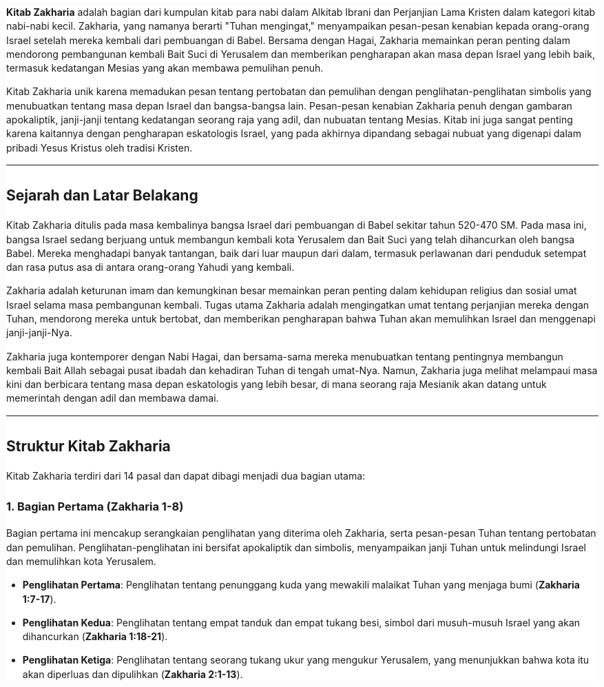 **Kitab Zakharia** adalah bagian dari kumpulan kitab para nabi dalam Alkitab Ibrani dan Perjanjian Lama Kristen dalam kategori kitab nabi-nabi kecil. Zakharia, yang namanya berarti "Tuhan mengingat," menyampaikan pesan-pesan kenabian kepada orang-orang Israel setelah mereka kembali dari pembuangan di Babel. Bersama dengan Hagai, Zakharia memainkan peran penting dalam mendorong pembangunan kembali Bait Suci di Yerusalem dan memberikan pengharapan akan masa depan Israel yang lebih baik, termasuk kedatangan Mesias yang akan membawa pemulihan penuh.

Kitab Zakharia unik karena memadukan pesan tentang pertobatan dan pemulihan dengan penglihatan-penglihatan simbolis yang menubuatkan tentang masa depan Israel dan bangsa-bangsa lain. Pesan-pesan kenabian Zakharia penuh dengan gambaran apokaliptik, janji-janji tentang kedatangan seorang raja yang adil, dan nubuatan tentang Mesias. Kitab ini juga sangat penting karena kaitannya dengan pengharapan eskatologis Israel, yang pada akhirnya dipandang sebagai nubuat yang digenapi dalam pribadi Yesus Kristus oleh tradisi Kristen.

---

## Sejarah dan Latar Belakang

Kitab Zakharia ditulis pada masa kembalinya bangsa Israel dari pembuangan di Babel sekitar tahun 520-470 SM. Pada masa ini, bangsa Israel sedang berjuang untuk membangun kembali kota Yerusalem dan Bait Suci yang telah dihancurkan oleh bangsa Babel. Mereka menghadapi banyak tantangan, baik dari luar maupun dari dalam, termasuk perlawanan dari penduduk setempat dan rasa putus asa di antara orang-orang Yahudi yang kembali.

Zakharia adalah keturunan imam dan kemungkinan besar memainkan peran penting dalam kehidupan religius dan sosial umat Israel selama masa pembangunan kembali. Tugas utama Zakharia adalah mengingatkan umat tentang perjanjian mereka dengan Tuhan, mendorong mereka untuk bertobat, dan memberikan pengharapan bahwa Tuhan akan memulihkan Israel dan menggenapi janji-janji-Nya.

Zakharia juga kontemporer dengan Nabi Hagai, dan bersama-sama mereka menubuatkan tentang pentingnya membangun kembali Bait Allah sebagai pusat ibadah dan kehadiran Tuhan di tengah umat-Nya. Namun, Zakharia juga melihat melampaui masa kini dan berbicara tentang masa depan eskatologis yang lebih besar, di mana seorang raja Mesianik akan datang untuk memerintah dengan adil dan membawa damai.

---

## Struktur Kitab Zakharia

Kitab Zakharia terdiri dari 14 pasal dan dapat dibagi menjadi dua bagian utama:

### 1. Bagian Pertama (Zakharia 1-8)

Bagian pertama ini mencakup serangkaian penglihatan yang diterima oleh Zakharia, serta pesan-pesan Tuhan tentang pertobatan dan pemulihan. Penglihatan-penglihatan ini bersifat apokaliptik dan simbolis, menyampaikan janji Tuhan untuk melindungi Israel dan memulihkan kota Yerusalem.

- **Penglihatan Pertama**: Penglihatan tentang penunggang kuda yang mewakili malaikat Tuhan yang menjaga bumi (**Zakharia 1:7-17**).
  
- **Penglihatan Kedua**: Penglihatan tentang empat tanduk dan empat tukang besi, simbol dari musuh-musuh Israel yang akan dihancurkan (**Zakharia 1:18-21**).

- **Penglihatan Ketiga**: Penglihatan tentang seorang tukang ukur yang mengukur Yerusalem, yang menunjukkan bahwa kota itu akan diperluas dan dipulihkan (**Zakharia 2:1-13**).
